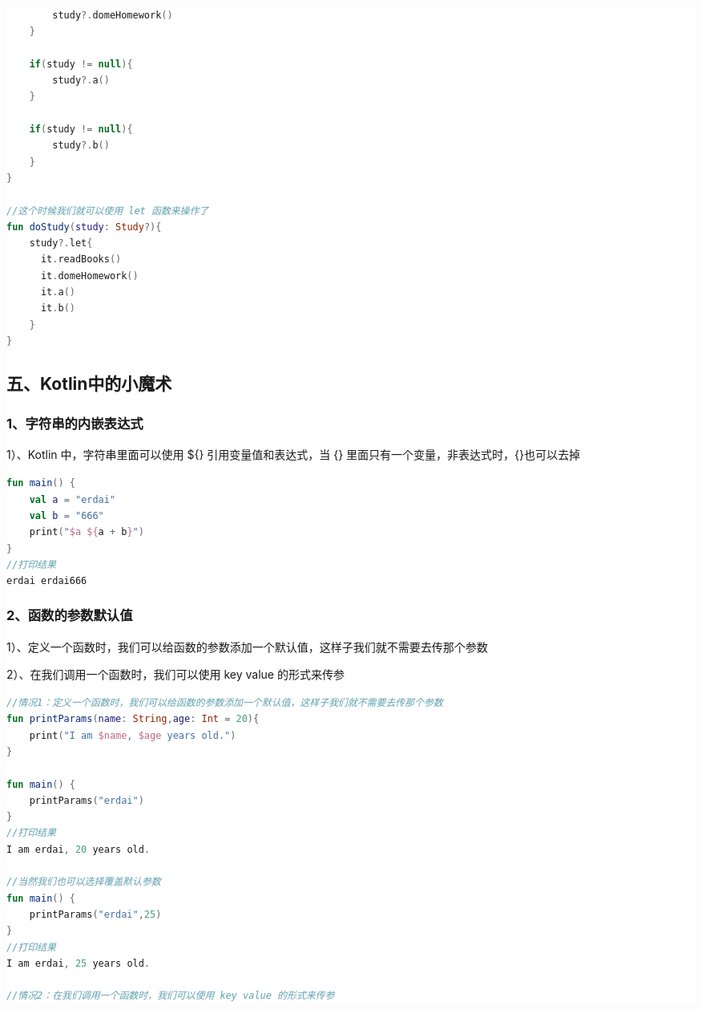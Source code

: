```kotlin
     	study?.domeHomework()
    }
  
    if(study != null){
     	study?.a()
    }
  
    if(study != null){
      	study?.b()
    }
}

//这个时候我们就可以使用 let 函数来操作了
fun doStudy(study: Study?){
    study?.let{
      it.readBooks()
      it.domeHomework()
      it.a()
      it.b()
    }
}
```

## 五、Kotlin中的小魔术

### 1、字符串的内嵌表达式

1）、Kotlin 中，字符串里面可以使用 ${} 引用变量值和表达式，当 {} 里面只有一个变量，非表达式时，{}也可以去掉

```kotlin
fun main() {
    val a = "erdai"
    val b = "666"
    print("$a ${a + b}")
}
//打印结果
erdai erdai666
```

### 2、函数的参数默认值

1）、定义一个函数时，我们可以给函数的参数添加一个默认值，这样子我们就不需要去传那个参数

2）、在我们调用一个函数时，我们可以使用 key value 的形式来传参

```kotlin
//情况1：定义一个函数时，我们可以给函数的参数添加一个默认值，这样子我们就不需要去传那个参数
fun printParams(name: String,age: Int = 20){
    print("I am $name, $age years old.")
}

fun main() {
    printParams("erdai")
}
//打印结果
I am erdai, 20 years old.

//当然我们也可以选择覆盖默认参数
fun main() {
    printParams("erdai",25)
}
//打印结果
I am erdai, 25 years old.

//情况2：在我们调用一个函数时，我们可以使用 key value 的形式来传参
```